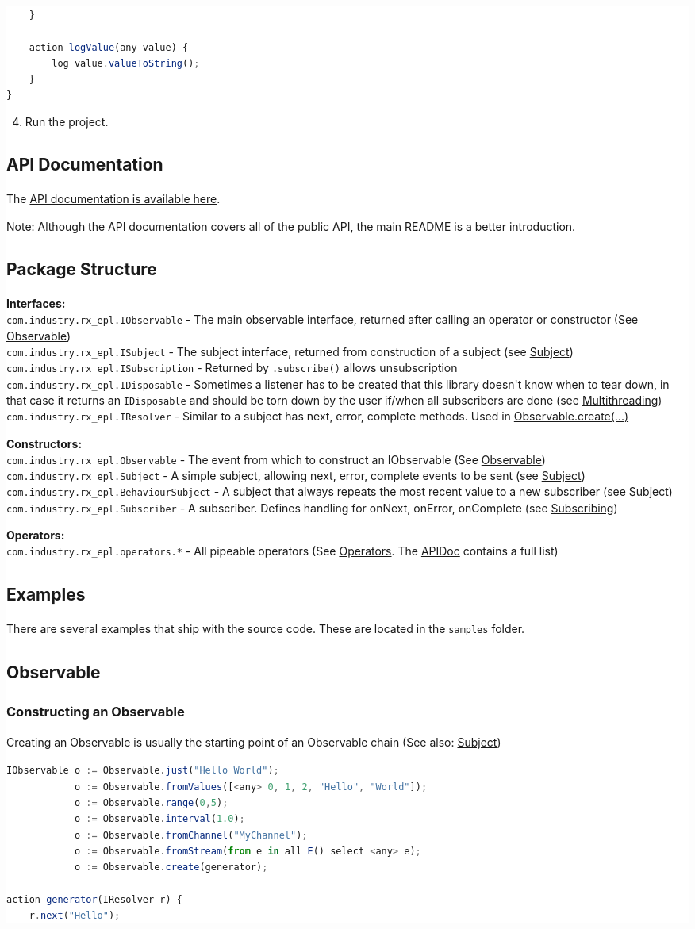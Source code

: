 ```javascript
	}
	
	action logValue(any value) {
		log value.valueToString();
	}
}
```
4. Run the project.

## <a id="api-docs"></a>API Documentation
The [API documentation is available here](docs#api-documentation).

Note: Although the API documentation covers all of the public API, the main README is a better introduction.

## <a id="packages"></a>Package Structure
**Interfaces:**<br/>
`com.industry.rx_epl.IObservable` - The main observable interface, returned after calling an operator or constructor (See [Observable](#observable))<br/>
`com.industry.rx_epl.ISubject` - The subject interface, returned from construction of a subject (see [Subject](#subject))<br/>
`com.industry.rx_epl.ISubscription` - Returned by `.subscribe()` allows unsubscription<br/>
`com.industry.rx_epl.IDisposable` - Sometimes a listener has to be created that this library doesn't know when to tear down, in that case it returns an `IDisposable` and should be torn down by the user if/when all subscribers are done (see [Multithreading](#multithreading))<br/>
`com.industry.rx_epl.IResolver` - Similar to a subject has next, error, complete methods. Used in [Observable.create(...)](#observable-construction)<br/>

**Constructors:**<br/>
`com.industry.rx_epl.Observable` - The event from which to construct an IObservable (See [Observable](#observable))<br/>
`com.industry.rx_epl.Subject` - A simple subject, allowing next, error, complete events to be sent  (see [Subject](#subject))<br/>
`com.industry.rx_epl.BehaviourSubject` - A subject that always repeats the most recent value to a new subscriber (see [Subject](#subject))<br/>
`com.industry.rx_epl.Subscriber` - A subscriber. Defines handling for onNext, onError, onComplete (see [Subscribing](#subscribing))<br/>

**Operators:**<br/>
`com.industry.rx_epl.operators.*` - All pipeable operators (See [Operators](#operators). The [APIDoc](/docs/README.md#api-documentation) contains a full list)<br/>

## <a id="examples"></a>Examples
There are several examples that ship with the source code. These are located in the `samples` folder.
## <a id="observable"></a>Observable
### <a id="observable-construction"></a>Constructing an Observable
Creating an Observable is usually the starting point of an Observable chain (See also: [Subject](#subject))
```javascript
IObservable o := Observable.just("Hello World");
            o := Observable.fromValues([<any> 0, 1, 2, "Hello", "World"]);
            o := Observable.range(0,5);
            o := Observable.interval(1.0);
            o := Observable.fromChannel("MyChannel");
            o := Observable.fromStream(from e in all E() select <any> e);
            o := Observable.create(generator);

action generator(IResolver r) {
    r.next("Hello");
```